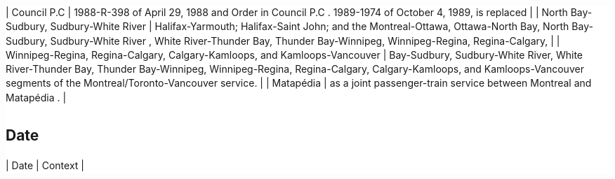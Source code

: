 | Council P.C                                                               | 1988-R-398 of April 29, 1988 and Order in Council P.C . 1989-1974 of October 4, 1989, is replaced                                                                                                               |
| North Bay-Sudbury, Sudbury-White River                                    | Halifax-Yarmouth; Halifax-Saint John; and the Montreal-Ottawa, Ottawa-North Bay, North Bay-Sudbury, Sudbury-White River , White River-Thunder Bay, Thunder Bay-Winnipeg, Winnipeg-Regina, Regina-Calgary,       |
| Winnipeg-Regina, Regina-Calgary, Calgary-Kamloops, and Kamloops-Vancouver | Bay-Sudbury, Sudbury-White River, White River-Thunder Bay, Thunder Bay-Winnipeg, Winnipeg-Regina, Regina-Calgary, Calgary-Kamloops, and Kamloops-Vancouver  segments of the Montreal/Toronto-Vancouver service. |
| Matapédia                                                                 | as a joint passenger-train service between Montreal and Matapédia .                                                                                                                                             |


## Date
| Date       | Context                                                                                                                                                                                                                                                                                                                                                                                                                                                                                                                                                                                                                                                                                                                                                                                                                                                                                                                                                                                                                                                                                                                                                                                                                                                                                                                                                                                                                                                                                                                                                                                                                                                                                                                                                                                                                                                                                                                                                                                                                                                                                                                                                                                                                                                                                                                                                                                                                                                                                                                                                                                                                                                                                                                                                                                                                                                   |